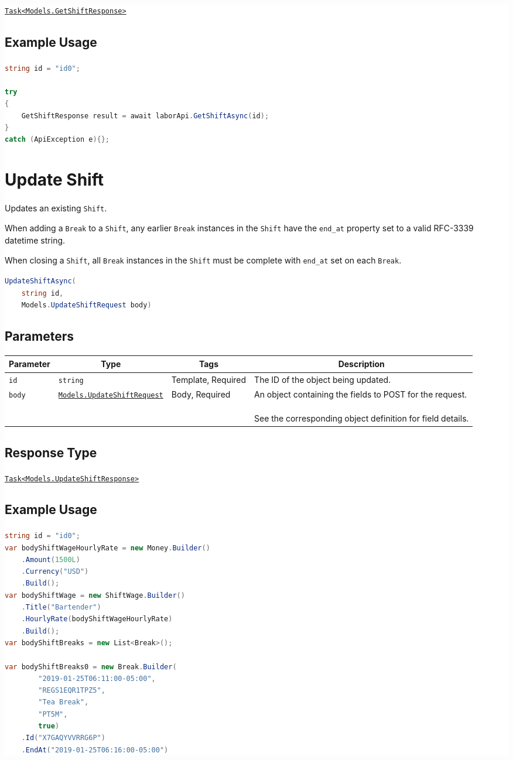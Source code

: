 [`Task<Models.GetShiftResponse>`](/doc/models/get-shift-response.md)

## Example Usage

```csharp
string id = "id0";

try
{
    GetShiftResponse result = await laborApi.GetShiftAsync(id);
}
catch (ApiException e){};
```


# Update Shift

Updates an existing `Shift`.

When adding a `Break` to a `Shift`, any earlier `Break` instances in the `Shift` have
the `end_at` property set to a valid RFC-3339 datetime string.

When closing a `Shift`, all `Break` instances in the `Shift` must be complete with `end_at`
set on each `Break`.

```csharp
UpdateShiftAsync(
    string id,
    Models.UpdateShiftRequest body)
```

## Parameters

| Parameter | Type | Tags | Description |
|  --- | --- | --- | --- |
| `id` | `string` | Template, Required | The ID of the object being updated. |
| `body` | [`Models.UpdateShiftRequest`](/doc/models/update-shift-request.md) | Body, Required | An object containing the fields to POST for the request.<br><br>See the corresponding object definition for field details. |

## Response Type

[`Task<Models.UpdateShiftResponse>`](/doc/models/update-shift-response.md)

## Example Usage

```csharp
string id = "id0";
var bodyShiftWageHourlyRate = new Money.Builder()
    .Amount(1500L)
    .Currency("USD")
    .Build();
var bodyShiftWage = new ShiftWage.Builder()
    .Title("Bartender")
    .HourlyRate(bodyShiftWageHourlyRate)
    .Build();
var bodyShiftBreaks = new List<Break>();

var bodyShiftBreaks0 = new Break.Builder(
        "2019-01-25T06:11:00-05:00",
        "REGS1EQR1TPZ5",
        "Tea Break",
        "PT5M",
        true)
    .Id("X7GAQYVVRRG6P")
    .EndAt("2019-01-25T06:16:00-05:00")
```